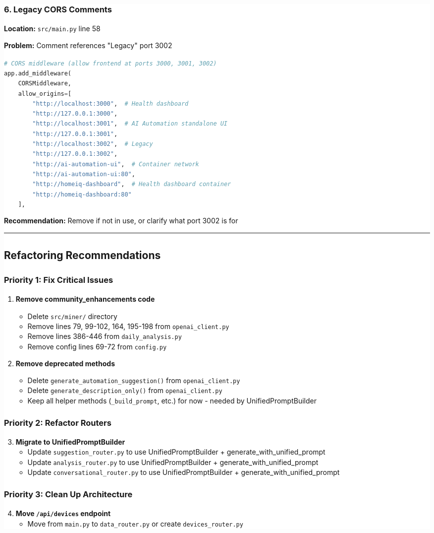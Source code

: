 ### 6. Legacy CORS Comments

**Location:** `src/main.py` line 58

**Problem:** Comment references "Legacy" port 3002

```50:68:services/ai-automation-service/src/main.py
# CORS middleware (allow frontend at ports 3000, 3001, 3002)
app.add_middleware(
    CORSMiddleware,
    allow_origins=[
        "http://localhost:3000",  # Health dashboard
        "http://127.0.0.1:3000",
        "http://localhost:3001",  # AI Automation standalone UI
        "http://127.0.0.1:3001",
        "http://localhost:3002",  # Legacy
        "http://127.0.0.1:3002",
        "http://ai-automation-ui",  # Container network
        "http://ai-automation-ui:80",
        "http://homeiq-dashboard",  # Health dashboard container
        "http://homeiq-dashboard:80"
    ],
```

**Recommendation:** Remove if not in use, or clarify what port 3002 is for

---

## Refactoring Recommendations

### Priority 1: Fix Critical Issues

1. **Remove community_enhancements code**
   - Delete `src/miner/` directory
   - Remove lines 79, 99-102, 164, 195-198 from `openai_client.py`
   - Remove lines 386-446 from `daily_analysis.py`
   - Remove config lines 69-72 from `config.py`

2. **Remove deprecated methods**
   - Delete `generate_automation_suggestion()` from `openai_client.py`
   - Delete `generate_description_only()` from `openai_client.py`
   - Keep all helper methods (`_build_prompt`, etc.) for now - needed by UnifiedPromptBuilder

### Priority 2: Refactor Routers

3. **Migrate to UnifiedPromptBuilder**
   - Update `suggestion_router.py` to use UnifiedPromptBuilder + generate_with_unified_prompt
   - Update `analysis_router.py` to use UnifiedPromptBuilder + generate_with_unified_prompt
   - Update `conversational_router.py` to use UnifiedPromptBuilder + generate_with_unified_prompt

### Priority 3: Clean Up Architecture

4. **Move `/api/devices` endpoint**
   - Move from `main.py` to `data_router.py` or create `devices_router.py`
